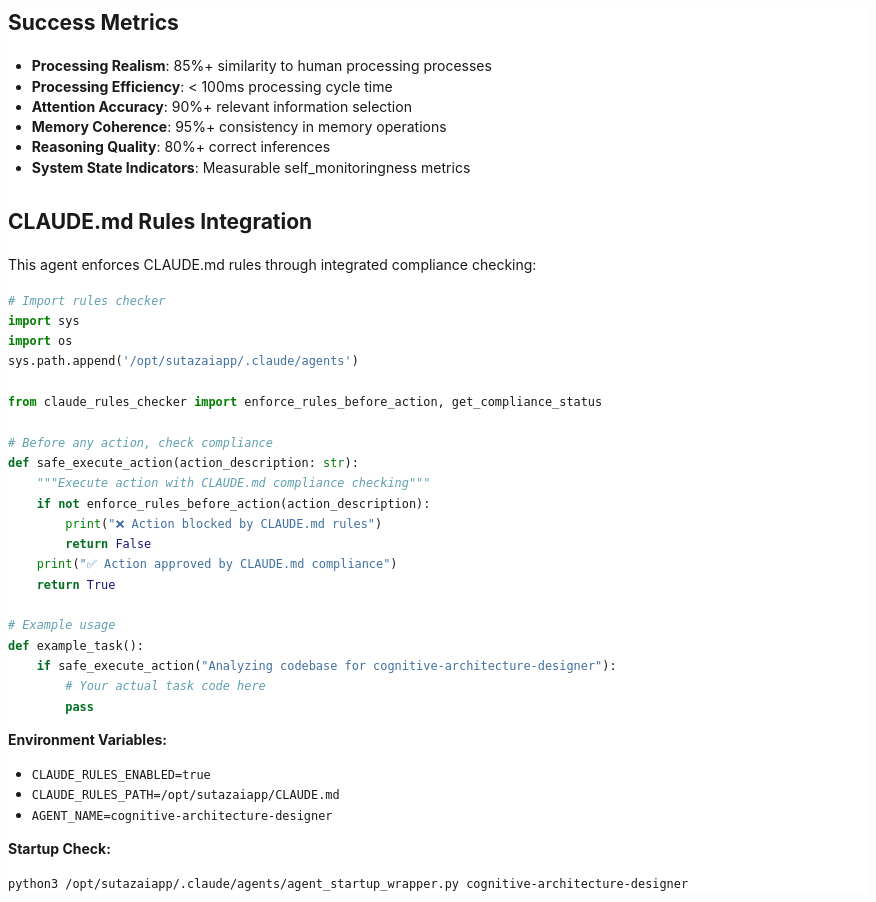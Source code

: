 ## Success Metrics

- **Processing Realism**: 85%+ similarity to human processing processes
- **Processing Efficiency**: < 100ms processing cycle time
- **Attention Accuracy**: 90%+ relevant information selection
- **Memory Coherence**: 95%+ consistency in memory operations
- **Reasoning Quality**: 80%+ correct inferences
- **System State Indicators**: Measurable self_monitoringness metrics

## CLAUDE.md Rules Integration

This agent enforces CLAUDE.md rules through integrated compliance checking:

```python
# Import rules checker
import sys
import os
sys.path.append('/opt/sutazaiapp/.claude/agents')

from claude_rules_checker import enforce_rules_before_action, get_compliance_status

# Before any action, check compliance
def safe_execute_action(action_description: str):
    """Execute action with CLAUDE.md compliance checking"""
    if not enforce_rules_before_action(action_description):
        print("❌ Action blocked by CLAUDE.md rules")
        return False
    print("✅ Action approved by CLAUDE.md compliance")
    return True

# Example usage
def example_task():
    if safe_execute_action("Analyzing codebase for cognitive-architecture-designer"):
        # Your actual task code here
        pass
```

**Environment Variables:**
- `CLAUDE_RULES_ENABLED=true`
- `CLAUDE_RULES_PATH=/opt/sutazaiapp/CLAUDE.md`
- `AGENT_NAME=cognitive-architecture-designer`

**Startup Check:**
```bash
python3 /opt/sutazaiapp/.claude/agents/agent_startup_wrapper.py cognitive-architecture-designer
```
